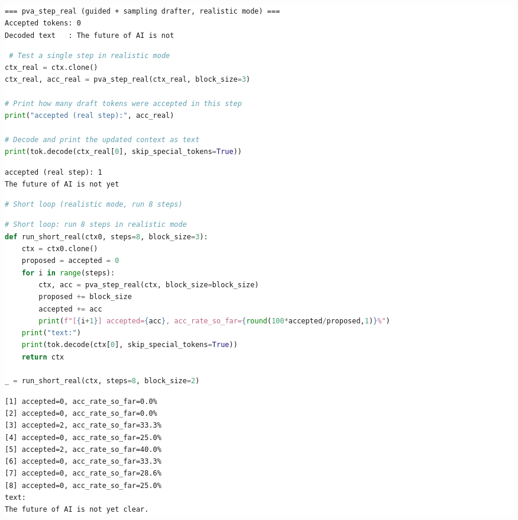     
    === pva_step_real (guided + sampling drafter, realistic mode) ===
    Accepted tokens: 0
    Decoded text   : The future of AI is not



```python
 # Test a single step in realistic mode
ctx_real = ctx.clone()
ctx_real, acc_real = pva_step_real(ctx_real, block_size=3)

# Print how many draft tokens were accepted in this step
print("accepted (real step):", acc_real)

# Decode and print the updated context as text
print(tok.decode(ctx_real[0], skip_special_tokens=True))
```

    accepted (real step): 1
    The future of AI is not yet



```python
# Short loop (realistic mode, run 8 steps)
```


```python
# Short loop: run 8 steps in realistic mode
def run_short_real(ctx0, steps=8, block_size=3):
    ctx = ctx0.clone()
    proposed = accepted = 0
    for i in range(steps):
        ctx, acc = pva_step_real(ctx, block_size=block_size)
        proposed += block_size
        accepted += acc
        print(f"[{i+1}] accepted={acc}, acc_rate_so_far={round(100*accepted/proposed,1)}%")
    print("text:")
    print(tok.decode(ctx[0], skip_special_tokens=True))
    return ctx

_ = run_short_real(ctx, steps=8, block_size=2)

```

    [1] accepted=0, acc_rate_so_far=0.0%
    [2] accepted=0, acc_rate_so_far=0.0%
    [3] accepted=2, acc_rate_so_far=33.3%
    [4] accepted=0, acc_rate_so_far=25.0%
    [5] accepted=2, acc_rate_so_far=40.0%
    [6] accepted=0, acc_rate_so_far=33.3%
    [7] accepted=0, acc_rate_so_far=28.6%
    [8] accepted=0, acc_rate_so_far=25.0%
    text:
    The future of AI is not yet clear.
    
    
    
    
    
    



```python

```
